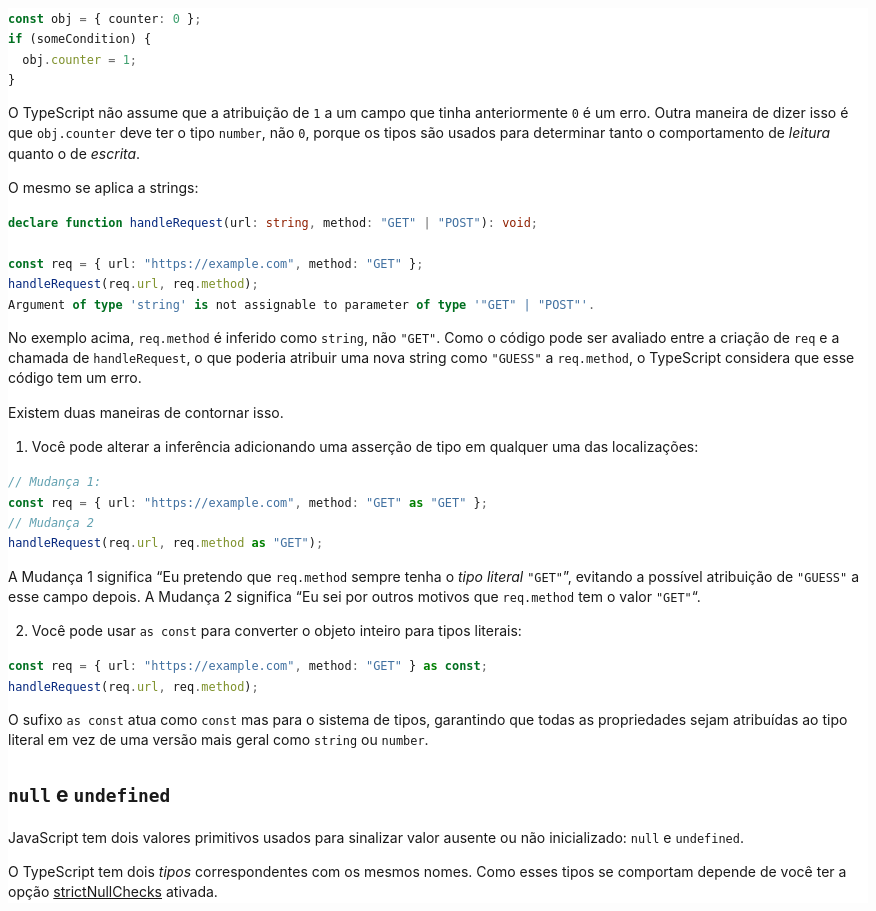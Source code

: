 ```ts
const obj = { counter: 0 };
if (someCondition) {
  obj.counter = 1;
}
```

O TypeScript não assume que a atribuição de `1` a um campo que tinha anteriormente `0` é um erro. Outra maneira de dizer isso é que `obj.counter` deve ter o tipo `number`, não `0`, porque os tipos são usados para determinar tanto o comportamento de *leitura* quanto o de *escrita*.

O mesmo se aplica a strings:

```ts
declare function handleRequest(url: string, method: "GET" | "POST"): void;

const req = { url: "https://example.com", method: "GET" };
handleRequest(req.url, req.method);
Argument of type 'string' is not assignable to parameter of type '"GET" | "POST"'.
```

No exemplo acima, `req.method` é inferido como `string`, não `"GET"`. Como o código pode ser avaliado entre a criação de `req` e a chamada de `handleRequest`, o que poderia atribuir uma nova string como `"GUESS"` a `req.method`, o TypeScript considera que esse código tem um erro.

Existem duas maneiras de contornar isso.

1. Você pode alterar a inferência adicionando uma asserção de tipo em qualquer uma das localizações:

```ts
// Mudança 1:
const req = { url: "https://example.com", method: "GET" as "GET" };
// Mudança 2
handleRequest(req.url, req.method as "GET");
```

A Mudança 1 significa “Eu pretendo que `req.method` sempre tenha o *tipo literal* `"GET"`”, evitando a possível atribuição de `"GUESS"` a esse campo depois. A Mudança 2 significa “Eu sei por outros motivos que `req.method` tem o valor `"GET"`“.

2. Você pode usar `as const` para converter o objeto inteiro para tipos literais:

```ts
const req = { url: "https://example.com", method: "GET" } as const;
handleRequest(req.url, req.method);
```

O sufixo `as const` atua como `const` mas para o sistema de tipos, garantindo que todas as propriedades sejam atribuídas ao tipo literal em vez de uma versão mais geral como `string` ou `number`.

## `null` e `undefined`

JavaScript tem dois valores primitivos usados para sinalizar valor ausente ou não inicializado: `null` e `undefined`.

O TypeScript tem dois *tipos* correspondentes com os mesmos nomes. Como esses tipos se comportam depende de você ter a opção [strictNullChecks](https://www.typescriptlang.org/tsconfig/#strictNullChecks) ativada.
